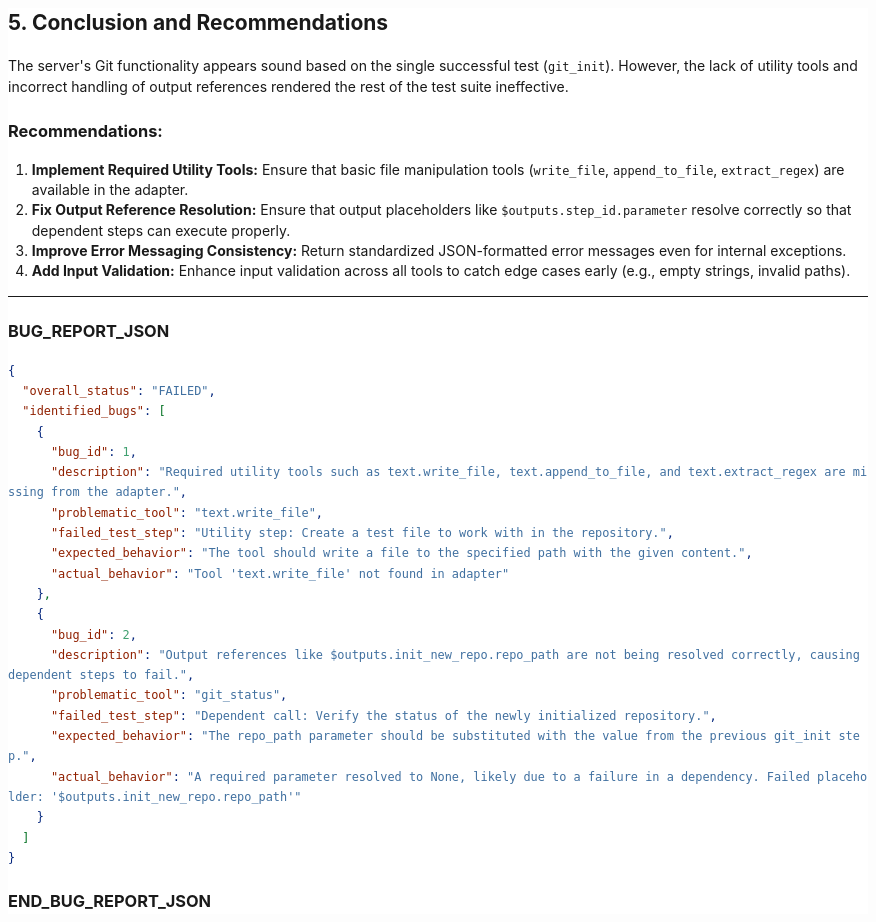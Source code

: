 
## 5. Conclusion and Recommendations

The server's Git functionality appears sound based on the single successful test (`git_init`). However, the lack of utility tools and incorrect handling of output references rendered the rest of the test suite ineffective.

### Recommendations:
1. **Implement Required Utility Tools:** Ensure that basic file manipulation tools (`write_file`, `append_to_file`, `extract_regex`) are available in the adapter.
2. **Fix Output Reference Resolution:** Ensure that output placeholders like `$outputs.step_id.parameter` resolve correctly so that dependent steps can execute properly.
3. **Improve Error Messaging Consistency:** Return standardized JSON-formatted error messages even for internal exceptions.
4. **Add Input Validation:** Enhance input validation across all tools to catch edge cases early (e.g., empty strings, invalid paths).

---

### BUG_REPORT_JSON
```json
{
  "overall_status": "FAILED",
  "identified_bugs": [
    {
      "bug_id": 1,
      "description": "Required utility tools such as text.write_file, text.append_to_file, and text.extract_regex are missing from the adapter.",
      "problematic_tool": "text.write_file",
      "failed_test_step": "Utility step: Create a test file to work with in the repository.",
      "expected_behavior": "The tool should write a file to the specified path with the given content.",
      "actual_behavior": "Tool 'text.write_file' not found in adapter"
    },
    {
      "bug_id": 2,
      "description": "Output references like $outputs.init_new_repo.repo_path are not being resolved correctly, causing dependent steps to fail.",
      "problematic_tool": "git_status",
      "failed_test_step": "Dependent call: Verify the status of the newly initialized repository.",
      "expected_behavior": "The repo_path parameter should be substituted with the value from the previous git_init step.",
      "actual_behavior": "A required parameter resolved to None, likely due to a failure in a dependency. Failed placeholder: '$outputs.init_new_repo.repo_path'"
    }
  ]
}
```
### END_BUG_REPORT_JSON